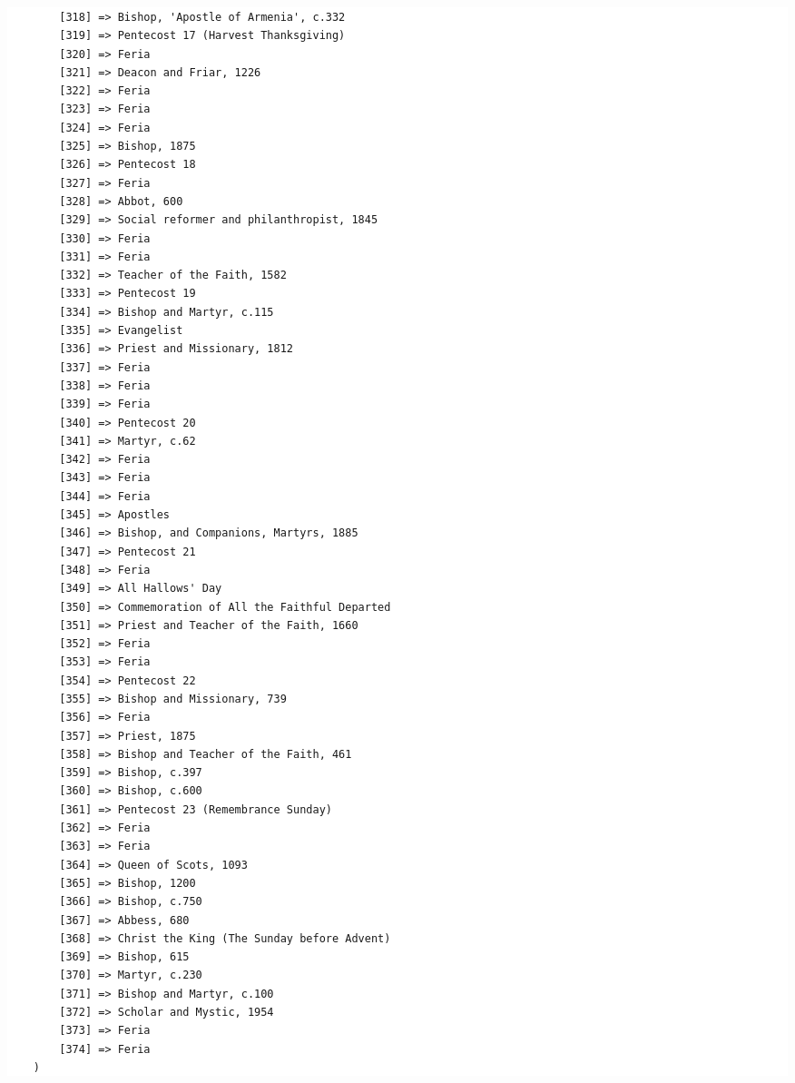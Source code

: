             [318] => Bishop, 'Apostle of Armenia', c.332
            [319] => Pentecost 17 (Harvest Thanksgiving)
            [320] => Feria
            [321] => Deacon and Friar, 1226
            [322] => Feria
            [323] => Feria
            [324] => Feria
            [325] => Bishop, 1875
            [326] => Pentecost 18
            [327] => Feria
            [328] => Abbot, 600
            [329] => Social reformer and philanthropist, 1845
            [330] => Feria
            [331] => Feria
            [332] => Teacher of the Faith, 1582
            [333] => Pentecost 19
            [334] => Bishop and Martyr, c.115
            [335] => Evangelist
            [336] => Priest and Missionary, 1812
            [337] => Feria
            [338] => Feria
            [339] => Feria
            [340] => Pentecost 20
            [341] => Martyr, c.62
            [342] => Feria
            [343] => Feria
            [344] => Feria
            [345] => Apostles
            [346] => Bishop, and Companions, Martyrs, 1885
            [347] => Pentecost 21
            [348] => Feria
            [349] => All Hallows' Day
            [350] => Commemoration of All the Faithful Departed
            [351] => Priest and Teacher of the Faith, 1660
            [352] => Feria
            [353] => Feria
            [354] => Pentecost 22
            [355] => Bishop and Missionary, 739
            [356] => Feria
            [357] => Priest, 1875
            [358] => Bishop and Teacher of the Faith, 461
            [359] => Bishop, c.397
            [360] => Bishop, c.600
            [361] => Pentecost 23 (Remembrance Sunday)
            [362] => Feria
            [363] => Feria
            [364] => Queen of Scots, 1093
            [365] => Bishop, 1200
            [366] => Bishop, c.750
            [367] => Abbess, 680
            [368] => Christ the King (The Sunday before Advent)
            [369] => Bishop, 615
            [370] => Martyr, c.230
            [371] => Bishop and Martyr, c.100
            [372] => Scholar and Mystic, 1954
            [373] => Feria
            [374] => Feria
        )
